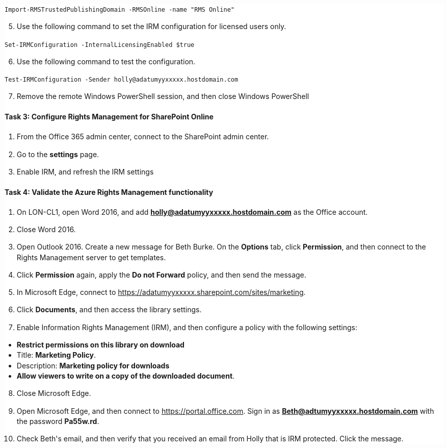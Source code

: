   ```
  Import-RMSTrustedPublishingDomain -RMSOnline -name "RMS Online"
  ```

5. Use the following command to set the IRM configuration for licensed users only.

  ```
  Set-IRMConfiguration -InternalLicensingEnabled $true
  ```

6. Use the following command to test the configuration. 

  ```
  Test-IRMConfiguration -Sender holly@adatumyyxxxxx.hostdomain.com
  ```

7. Remove the remote Windows PowerShell session, and then close Windows PowerShell



#### Task 3: Configure Rights Management for SharePoint Online
  
1. From the Office 365 admin center, connect to the SharePoint admin center.

2. Go to the  **settings** page.

3. Enable IRM, and refresh the IRM settings



#### Task 4: Validate the Azure Rights Management functionality
  
1. On LON-CL1, open Word 2016, and add  **holly@adatumyyxxxxx.hostdomain.com** as the Office account.

2. Close Word 2016.

3. Open Outlook 2016. Create a new message for Beth Burke. On the  **Options** tab, click **Permission**, and then connect to the Rights Management server to get templates.

4. Click  **Permission** again, apply the **Do not Forward** policy, and then send the message.

5. In Microsoft Edge, connect to https://adatumyyxxxxx.sharepoint.com/sites/marketing. 

6. Click  **Documents**, and then access the library settings. 

7. Enable Information Rights Management (IRM), and then configure a policy with the following settings:

  - **Restrict permissions on this library on download**
  - Title:  **Marketing Policy**.
  - Description:  **Marketing policy for downloads**
  -  **Allow viewers to write on a copy of the downloaded document**. 

8. Close Microsoft Edge.

9. Open Microsoft Edge, and then connect to https://portal.office.com. Sign in as  **Beth@adtumyyxxxxx.hostdomain.com** with the password **Pa55w.rd**. 

10. Check Beth's email, and then verify that you received an email from Holly that is IRM protected. Click the message. 
